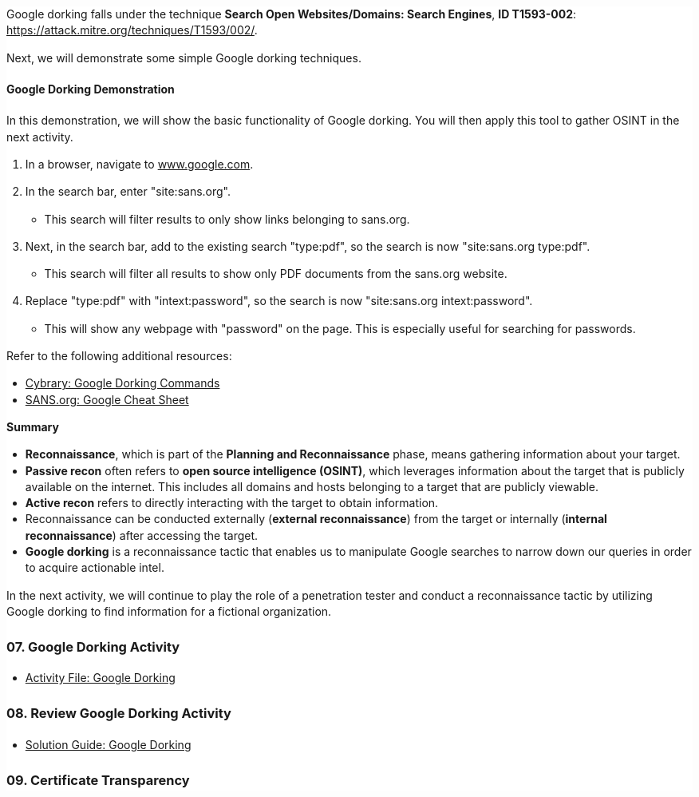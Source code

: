 Google dorking falls under the technique **Search Open Websites/Domains: Search Engines**, **ID T1593-002**: https://attack.mitre.org/techniques/T1593/002/.
	
Next, we will demonstrate some simple Google dorking techniques. 

#### Google Dorking Demonstration

In this demonstration, we will show the basic functionality of Google dorking. You will then apply this tool to gather OSINT in the next activity. 

1. In a browser, navigate to www.google.com. 

2. In the search bar, enter "site:sans.org".

    - This search will filter results to only show links belonging to sans.org.

3. Next, in the search bar, add to the existing search "type:pdf", so the search is now "site:sans.org type:pdf".

    - This search will filter all results to show only PDF documents from the sans.org website. 

4. Replace "type:pdf" with "intext:password", so the search is now "site:sans.org intext:password".

    - This will show any webpage with "password" on the page. This is especially useful for searching for passwords. 

Refer to the following additional resources:

- [Cybrary: Google Dorking Commands](https://www.cybrary.it/blog/0p3n/advanced-google-dorking-commands/)
- [SANS.org: Google Cheat Sheet](https://www.sans.org/security-resources/GoogleCheatSheet.pdf)


**Summary**

- **Reconnaissance**, which is part of the **Planning and Reconnaissance** phase, means gathering information about your target.  
- **Passive recon** often refers to **open source intelligence (OSINT)**, which leverages information about the target that is publicly available on the internet. This includes all domains and hosts belonging to a target that are publicly viewable. 
- **Active recon** refers to directly interacting with the target to obtain information. 
- Reconnaissance can be conducted externally (**external reconnaissance**) from the target or internally (**internal reconnaissance**) after accessing the target.
- **Google dorking** is a reconnaissance tactic that enables us to manipulate Google searches to narrow down our queries in order to acquire actionable intel. 

In the next activity, we will continue to play the role of a penetration tester and conduct a reconnaissance tactic by utilizing Google dorking to find information for a fictional organization.

### 07. Google Dorking Activity 


- [Activity File: Google Dorking](Activities/02_Google_Dorking/Unsolved/README.md)


### 08. Review Google Dorking Activity

- [Solution Guide: Google Dorking](Activities/02_Google_Dorking/Solved/README.md)

### 09. Certificate Transparency
